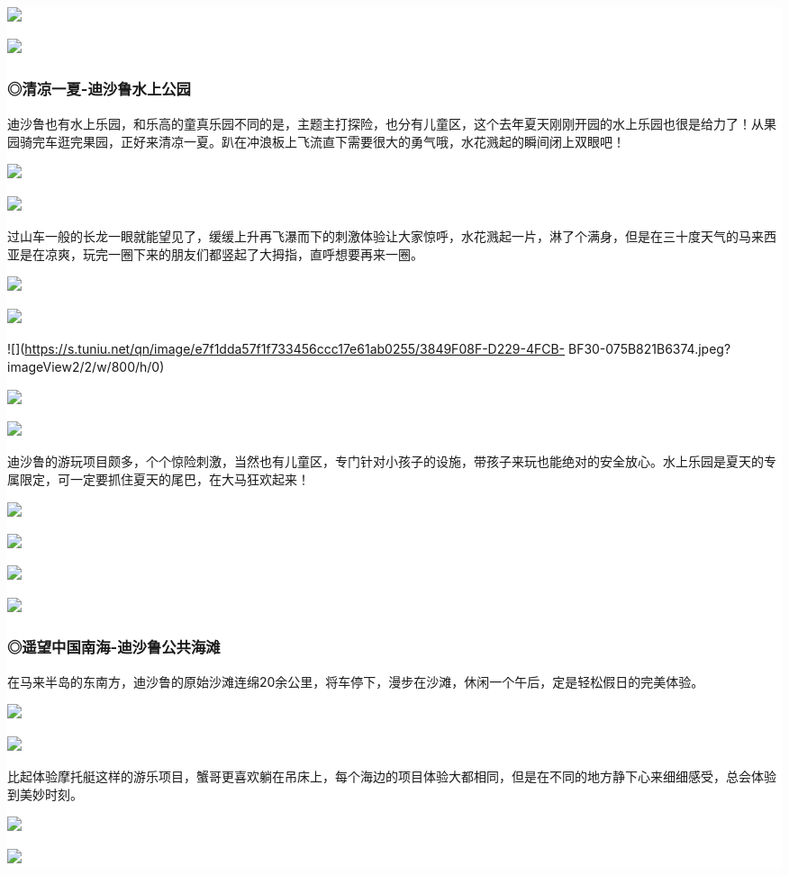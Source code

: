 ![](https://s.tuniu.net/qn/image/e7f1dda57f1f733456ccc17e61ab0255/C6A864E2-B62D-4F68-9923-BECD760584F4.jpeg?imageView2/2/w/800/h/0)

![](https://s.tuniu.net/qn/image/e7f1dda57f1f733456ccc17e61ab0255/FC93D95B-5AFC-4670-8049-65DC35AA448C.jpeg?imageView2/2/w/800/h/0)

### ◎清凉一夏-迪沙鲁水上公园

迪沙鲁也有水上乐园，和乐高的童真乐园不同的是，主题主打探险，也分有儿童区，这个去年夏天刚刚开园的水上乐园也很是给力了！从果园骑完车逛完果园，正好来清凉一夏。趴在冲浪板上飞流直下需要很大的勇气哦，水花溅起的瞬间闭上双眼吧！

![](https://s.tuniu.net/qn/image/e7f1dda57f1f733456ccc17e61ab0255/B73FD689-EC35-4F48-9AE9-4A576BF4BACF.jpeg?imageView2/2/w/800/h/0)

![](https://s.tuniu.net/qn/image/e7f1dda57f1f733456ccc17e61ab0255/0B1DFABB-97D4-441E-A980-ACF6A40C5613.jpeg?imageView2/2/w/800/h/0)

过山车一般的长龙一眼就能望见了，缓缓上升再飞瀑而下的刺激体验让大家惊呼，水花溅起一片，淋了个满身，但是在三十度天气的马来西亚是在凉爽，玩完一圈下来的朋友们都竖起了大拇指，直呼想要再来一圈。

![](https://s.tuniu.net/qn/image/e7f1dda57f1f733456ccc17e61ab0255/A750AB5B-EC3D-4F7E-94D5-D09155392697.jpeg?imageView2/2/w/800/h/0)

![](https://s.tuniu.net/qn/image/e7f1dda57f1f733456ccc17e61ab0255/39C010E5-FAF2-45C6-9080-FEDBBF52FFC4.jpeg?imageView2/2/w/800/h/0)

![](https://s.tuniu.net/qn/image/e7f1dda57f1f733456ccc17e61ab0255/3849F08F-D229-4FCB-
BF30-075B821B6374.jpeg?imageView2/2/w/800/h/0)

![](https://s.tuniu.net/qn/image/e7f1dda57f1f733456ccc17e61ab0255/E00416AC-3F74-46D1-B3CB-3B67CE7A4BD8.jpeg?imageView2/2/w/800/h/0)

![](https://s.tuniu.net/qn/image/e7f1dda57f1f733456ccc17e61ab0255/B25CCE86-6CC7-4E78-925C-63C660098051.jpeg?imageView2/2/w/800/h/0)

迪沙鲁的游玩项目颇多，个个惊险刺激，当然也有儿童区，专门针对小孩子的设施，带孩子来玩也能绝对的安全放心。水上乐园是夏天的专属限定，可一定要抓住夏天的尾巴，在大马狂欢起来！

![](https://s.tuniu.net/qn/image/e7f1dda57f1f733456ccc17e61ab0255/D0B778D5-7DD2-40D7-8497-00410D51871E.jpeg?imageView2/2/w/800/h/0)

![](https://s.tuniu.net/qn/image/e7f1dda57f1f733456ccc17e61ab0255/271D9CB3-8B3E-4908-97EC-7E01BDA1912D.jpeg?imageView2/2/w/800/h/0)

![](https://s.tuniu.net/qn/image/e7f1dda57f1f733456ccc17e61ab0255/7D69455D-8514-4FE8-8B9C-6E99EDA0CEFB.jpeg?imageView2/2/w/800/h/0)

![](https://s.tuniu.net/qn/image/e7f1dda57f1f733456ccc17e61ab0255/2BDD47D8-1257-4ED1-A471-C5F3A9B83B8A.jpeg?imageView2/2/w/800/h/0)

### ◎遥望中国南海-迪沙鲁公共海滩

在马来半岛的东南方，迪沙鲁的原始沙滩连绵20余公里，将车停下，漫步在沙滩，休闲一个午后，定是轻松假日的完美体验。

![](https://s.tuniu.net/qn/image/e7f1dda57f1f733456ccc17e61ab0255/16A492A5-858E-4873-B4C4-6E6234492BE2.jpeg?imageView2/2/w/800/h/0)

![](https://s.tuniu.net/qn/image/e7f1dda57f1f733456ccc17e61ab0255/B978A91B-A89E-4CF5-8541-3108BE491F25.jpeg?imageView2/2/w/800/h/0)

比起体验摩托艇这样的游乐项目，蟹哥更喜欢躺在吊床上，每个海边的项目体验大都相同，但是在不同的地方静下心来细细感受，总会体验到美妙时刻。

![](https://s.tuniu.net/qn/image/e7f1dda57f1f733456ccc17e61ab0255/DC39BAE6-C459-46C0-992D-1E827592705E.jpeg?imageView2/2/w/800/h/0)

![](https://s.tuniu.net/qn/image/e7f1dda57f1f733456ccc17e61ab0255/5A8B8D52-095D-4A66-83BC-F2B808FBF391.jpeg?imageView2/2/w/800/h/0)

